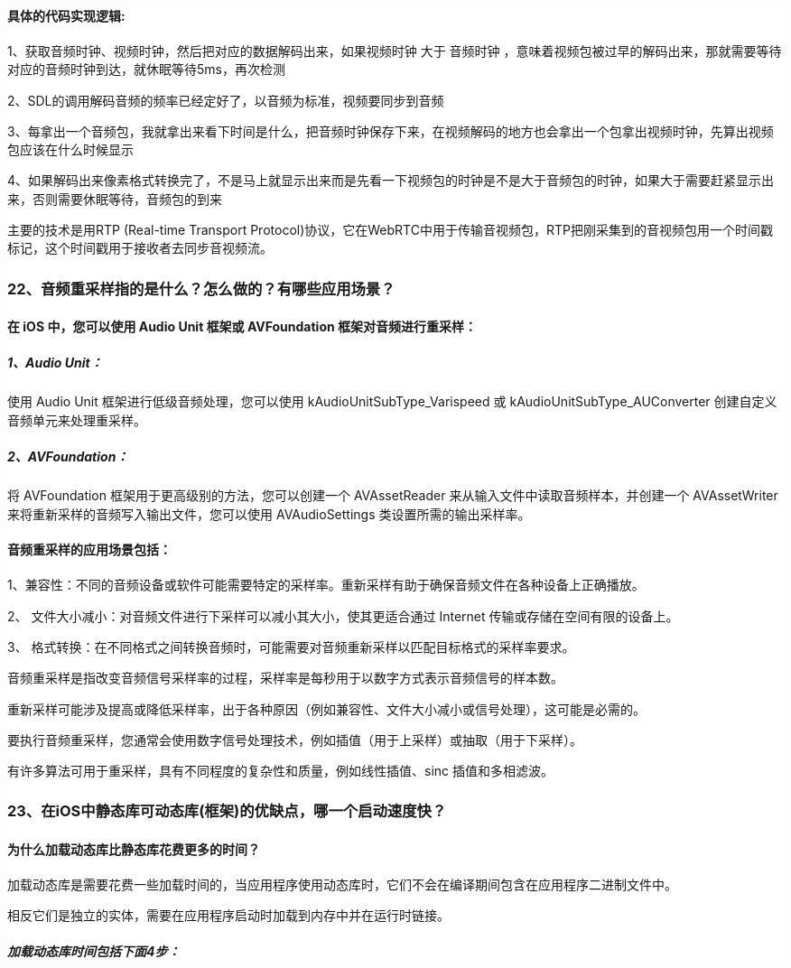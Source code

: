 #### 具体的代码实现逻辑:

1、获取音频时钟、视频时钟，然后把对应的数据解码出来，如果视频时钟 大于 音频时钟 ，意味着视频包被过早的解码出来，那就需要等待对应的音频时钟到达，就休眠等待5ms，再次检测

2、SDL的调用解码音频的频率已经定好了，以音频为标准，视频要同步到音频

3、每拿出一个音频包，我就拿出来看下时间是什么，把音频时钟保存下来，在视频解码的地方也会拿出一个包拿出视频时钟，先算出视频包应该在什么时候显示

4、如果解码出来像素格式转换完了，不是马上就显示出来而是先看一下视频包的时钟是不是大于音频包的时钟，如果大于需要赶紧显示出来，否则需要休眠等待，音频包的到来



主要的技术是用RTP (Real-time Transport Protocol)协议，它在WebRTC中用于传输音视频包，RTP把刚采集到的音视频包用一个时间戳标记，这个时间戳用于接收者去同步音视频流。



### 22、音频重采样指的是什么？怎么做的？有哪些应用场景？

#### 在 iOS 中，您可以使用 Audio Unit 框架或 AVFoundation 框架对音频进行重采样：

##### 1、Audio Unit：

使用 Audio Unit 框架进行低级音频处理，您可以使用 kAudioUnitSubType_Varispeed 或 kAudioUnitSubType_AUConverter 创建自定义音频单元来处理重采样。 

##### 2、AVFoundation：

将 AVFoundation 框架用于更高级别的方法，您可以创建一个 AVAssetReader 来从输入文件中读取音频样本，并创建一个 AVAssetWriter 来将重新采样的音频写入输出文件，您可以使用 AVAudioSettings 类设置所需的输出采样率。



#### 音频重采样的应用场景包括：

1、兼容性：不同的音频设备或软件可能需要特定的采样率。重新采样有助于确保音频文件在各种设备上正确播放。 

2、 文件大小减小：对音频文件进行下采样可以减小其大小，使其更适合通过 Internet 传输或存储在空间有限的设备上。

3、 格式转换：在不同格式之间转换音频时，可能需要对音频重新采样以匹配目标格式的采样率要求。



音频重采样是指改变音频信号采样率的过程，采样率是每秒用于以数字方式表示音频信号的样本数。

重新采样可能涉及提高或降低采样率，出于各种原因（例如兼容性、文件大小减小或信号处理），这可能是必需的。

要执行音频重采样，您通常会使用数字信号处理技术，例如插值（用于上采样）或抽取（用于下采样）。

有许多算法可用于重采样，具有不同程度的复杂性和质量，例如线性插值、sinc 插值和多相滤波。



### 23、在iOS中静态库可动态库(框架)的优缺点，哪一个启动速度快？

#### 为什么加载动态库比静态库花费更多的时间？

加载动态库是需要花费一些加载时间的，当应用程序使用动态库时，它们不会在编译期间包含在应用程序二进制文件中。

相反它们是独立的实体，需要在应用程序启动时加载到内存中并在运行时链接。

##### 加载动态库时间包括下面4步：
